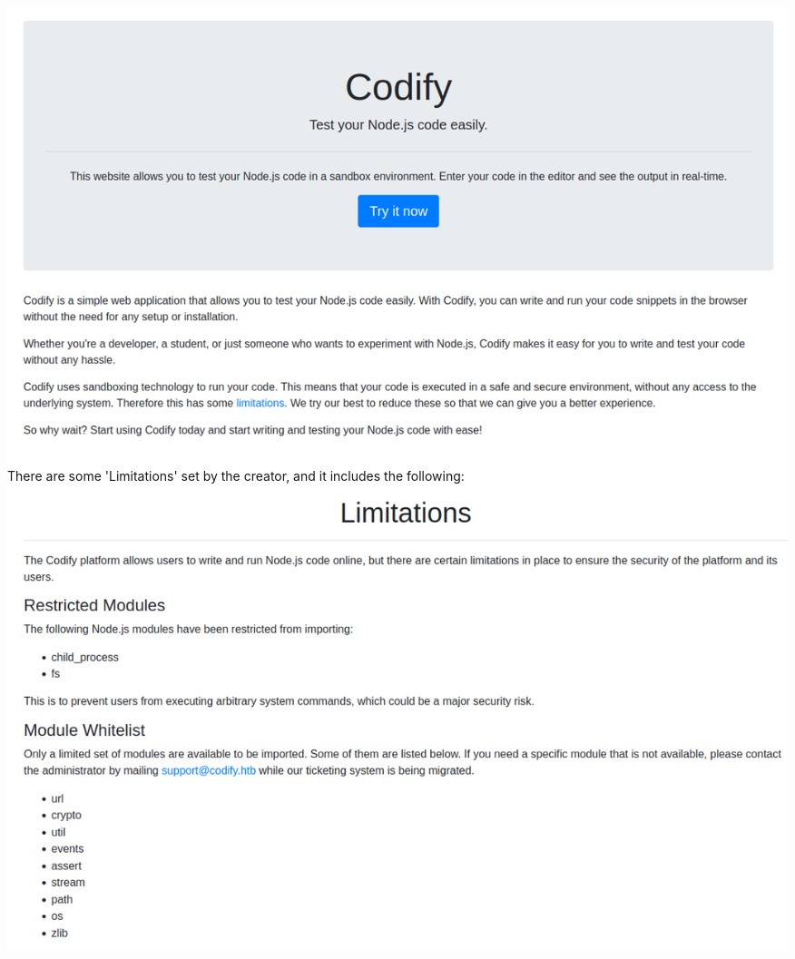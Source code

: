 ![](../../.gitbook/assets/htb-codify-image.png)

There are some 'Limitations' set by the creator, and it includes the following:

![](../../.gitbook/assets/htb-codify-image-1.png)
